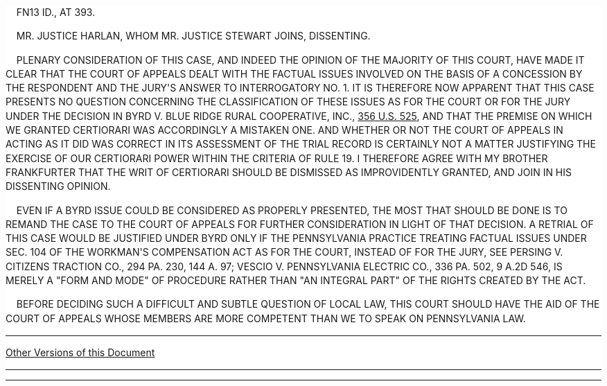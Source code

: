     FN13  ID., AT 393.

    MR. JUSTICE HARLAN, WHOM MR. JUSTICE STEWART JOINS, DISSENTING.

    PLENARY CONSIDERATION OF THIS CASE, AND INDEED THE OPINION OF THE MAJORITY OF THIS COURT, HAVE MADE IT CLEAR THAT THE COURT OF APPEALS DEALT WITH THE FACTUAL ISSUES INVOLVED ON THE BASIS OF A CONCESSION BY THE RESPONDENT AND THE JURY'S ANSWER TO INTERROGATORY NO. 1.  IT IS THEREFORE NOW APPARENT THAT THIS CASE PRESENTS NO QUESTION CONCERNING THE CLASSIFICATION OF THESE ISSUES AS FOR THE COURT OR FOR THE JURY UNDER THE DECISION IN BYRD V. BLUE RIDGE RURAL COOPERATIVE, INC., [356 U.S. 525][/us/courts/scotus/usReporter/356/525], AND THAT THE PREMISE ON WHICH WE GRANTED CERTIORARI WAS ACCORDINGLY A MISTAKEN ONE.  AND WHETHER OR NOT THE COURT OF APPEALS IN ACTING AS IT DID WAS CORRECT IN ITS ASSESSMENT OF THE TRIAL RECORD IS CERTAINLY NOT A MATTER JUSTIFYING THE EXERCISE OF OUR CERTIORARI POWER WITHIN THE CRITERIA OF RULE 19.  I THEREFORE AGREE WITH MY BROTHER FRANKFURTER THAT THE WRIT OF CERTIORARI SHOULD BE DISMISSED AS IMPROVIDENTLY GRANTED, AND JOIN IN HIS DISSENTING OPINION.

    EVEN IF A BYRD ISSUE COULD BE CONSIDERED AS PROPERLY PRESENTED, THE MOST THAT SHOULD BE DONE IS TO REMAND THE CASE TO THE COURT OF APPEALS FOR FURTHER CONSIDERATION IN LIGHT OF THAT DECISION.  A RETRIAL OF THIS CASE WOULD BE JUSTIFIED UNDER BYRD ONLY IF THE PENNSYLVANIA PRACTICE TREATING FACTUAL ISSUES UNDER SEC. 104 OF THE WORKMAN'S COMPENSATION ACT AS FOR THE COURT, INSTEAD OF FOR THE JURY, SEE PERSING V. CITIZENS TRACTION CO., 294 PA. 230, 144 A. 97; VESCIO V. PENNSYLVANIA ELECTRIC CO., 336 PA. 502, 9 A.2D 546, IS MERELY A "FORM AND MODE" OF PROCEDURE RATHER THAN "AN INTEGRAL PART" OF THE RIGHTS CREATED BY THE ACT.

    BEFORE DECIDING SUCH A DIFFICULT AND SUBTLE QUESTION OF LOCAL LAW, THIS COURT SHOULD HAVE THE AID OF THE COURT OF APPEALS WHOSE MEMBERS ARE MORE COMPETENT THAN WE TO SPEAK ON PENNSYLVANIA LAW.

----------

[Other Versions of this Document](https://publicdocs.github.io/go/links?ns=uslm-x&ref=%2Fus%2Fcourts%2Fscotus%2FusReporter%2F360%2F273)

----------
----------

[/us/courts/scotus/usReporter/360/273]: https://publicdocs.github.io/go/links?ns=uslm-x&ref=%2Fus%2Fcourts%2Fscotus%2FusReporter%2F360%2F273
[/us/courts/scotus/usReporter/356/525]: https://publicdocs.github.io/go/links?ns=uslm-x&ref=%2Fus%2Fcourts%2Fscotus%2FusReporter%2F356%2F525
[/us/courts/scotus/usReporter/358/927]: https://publicdocs.github.io/go/links?ns=uslm-x&ref=%2Fus%2Fcourts%2Fscotus%2FusReporter%2F358%2F927
[/us/courts/scotus/usReporter/356/525]: https://publicdocs.github.io/go/links?ns=uslm-x&ref=%2Fus%2Fcourts%2Fscotus%2FusReporter%2F356%2F525
[/us/stat/49/557]: https://publicdocs.github.io/go/links?ns=uslm&ref=%2Fus%2Fstat%2F49%2F557
[/us/usc/t49/s315]: https://publicdocs.github.io/go/links?ns=uslm&ref=%2Fus%2Fusc%2Ft49%2Fs315
[/us/courts/scotus/usReporter/304/64]: https://publicdocs.github.io/go/links?ns=uslm-x&ref=%2Fus%2Fcourts%2Fscotus%2FusReporter%2F304%2F64
[/us/usc/t28/s1652]: https://publicdocs.github.io/go/links?ns=uslm&ref=%2Fus%2Fusc%2Ft28%2Fs1652
[/us/courts/scotus/usReporter/356/525]: https://publicdocs.github.io/go/links?ns=uslm-x&ref=%2Fus%2Fcourts%2Fscotus%2FusReporter%2F356%2F525
[/us/courts/scotus/usReporter/340/498]: https://publicdocs.github.io/go/links?ns=uslm-x&ref=%2Fus%2Fcourts%2Fscotus%2FusReporter%2F340%2F498
[/us/courts/scotus/usReporter/274/543]: https://publicdocs.github.io/go/links?ns=uslm-x&ref=%2Fus%2Fcourts%2Fscotus%2FusReporter%2F274%2F543
[/us/courts/scotus/usReporter/312/496]: https://publicdocs.github.io/go/links?ns=uslm-x&ref=%2Fus%2Fcourts%2Fscotus%2FusReporter%2F312%2F496
[/us/courts/scotus/usReporter/314/33]: https://publicdocs.github.io/go/links?ns=uslm-x&ref=%2Fus%2Fcourts%2Fscotus%2FusReporter%2F314%2F33
[/us/courts/scotus/usReporter/315/280]: https://publicdocs.github.io/go/links?ns=uslm-x&ref=%2Fus%2Fcourts%2Fscotus%2FusReporter%2F315%2F280
[/us/courts/scotus/usReporter/317/154]: https://publicdocs.github.io/go/links?ns=uslm-x&ref=%2Fus%2Fcourts%2Fscotus%2FusReporter%2F317%2F154
[/us/courts/scotus/usReporter/317/602]: https://publicdocs.github.io/go/links?ns=uslm-x&ref=%2Fus%2Fcourts%2Fscotus%2FusReporter%2F317%2F602
[/us/courts/scotus/usReporter/318/109]: https://publicdocs.github.io/go/links?ns=uslm-x&ref=%2Fus%2Fcourts%2Fscotus%2FusReporter%2F318%2F109
[/us/courts/scotus/usReporter/322/232]: https://publicdocs.github.io/go/links?ns=uslm-x&ref=%2Fus%2Fcourts%2Fscotus%2FusReporter%2F322%2F232
[/us/courts/scotus/usReporter/326/620]: https://publicdocs.github.io/go/links?ns=uslm-x&ref=%2Fus%2Fcourts%2Fscotus%2FusReporter%2F326%2F620
[/us/courts/scotus/usReporter/329/433]: https://publicdocs.github.io/go/links?ns=uslm-x&ref=%2Fus%2Fcourts%2Fscotus%2FusReporter%2F329%2F433
[/us/courts/scotus/usReporter/329/565]: https://publicdocs.github.io/go/links?ns=uslm-x&ref=%2Fus%2Fcourts%2Fscotus%2FusReporter%2F329%2F565
[/us/courts/scotus/usReporter/333/445]: https://publicdocs.github.io/go/links?ns=uslm-x&ref=%2Fus%2Fcourts%2Fscotus%2FusReporter%2F333%2F445
[/us/courts/scotus/usReporter/335/701]: https://publicdocs.github.io/go/links?ns=uslm-x&ref=%2Fus%2Fcourts%2Fscotus%2FusReporter%2F335%2F701
[/us/courts/scotus/usReporter/337/472]: https://publicdocs.github.io/go/links?ns=uslm-x&ref=%2Fus%2Fcourts%2Fscotus%2FusReporter%2F337%2F472
[/us/courts/scotus/usReporter/337/530]: https://publicdocs.github.io/go/links?ns=uslm-x&ref=%2Fus%2Fcourts%2Fscotus%2FusReporter%2F337%2F530
[/us/courts/scotus/usReporter/339/667]: https://publicdocs.github.io/go/links?ns=uslm-x&ref=%2Fus%2Fcourts%2Fscotus%2FusReporter%2F339%2F667
[/us/courts/scotus/usReporter/339/725]: https://publicdocs.github.io/go/links?ns=uslm-x&ref=%2Fus%2Fcourts%2Fscotus%2FusReporter%2F339%2F725
[/us/courts/scotus/usReporter/341/97]: https://publicdocs.github.io/go/links?ns=uslm-x&ref=%2Fus%2Fcourts%2Fscotus%2FusReporter%2F341%2F97

[/us/courts/scotus/usReporter/342/402]: https://publicdocs.github.io/go/links?ns=uslm-x&ref=%2Fus%2Fcourts%2Fscotus%2FusReporter%2F342%2F402
[/us/courts/scotus/usReporter/350/198]: https://publicdocs.github.io/go/links?ns=uslm-x&ref=%2Fus%2Fcourts%2Fscotus%2FusReporter%2F350%2F198
[/us/courts/scotus/usReporter/351/159]: https://publicdocs.github.io/go/links?ns=uslm-x&ref=%2Fus%2Fcourts%2Fscotus%2FusReporter%2F351%2F159
[/us/courts/scotus/usReporter/253/300]: https://publicdocs.github.io/go/links?ns=uslm-x&ref=%2Fus%2Fcourts%2Fscotus%2FusReporter%2F253%2F300
[/us/courts/scotus/usReporter/250/368]: https://publicdocs.github.io/go/links?ns=uslm-x&ref=%2Fus%2Fcourts%2Fscotus%2FusReporter%2F250%2F368
[/us/courts/scotus/usReporter/242/430]: https://publicdocs.github.io/go/links?ns=uslm-x&ref=%2Fus%2Fcourts%2Fscotus%2FusReporter%2F242%2F430
[/us/courts/scotus/usReporter/359/437]: https://publicdocs.github.io/go/links?ns=uslm-x&ref=%2Fus%2Fcourts%2Fscotus%2FusReporter%2F359%2F437
[/us/courts/scotus/usReporter/261/387]: https://publicdocs.github.io/go/links?ns=uslm-x&ref=%2Fus%2Fcourts%2Fscotus%2FusReporter%2F261%2F387